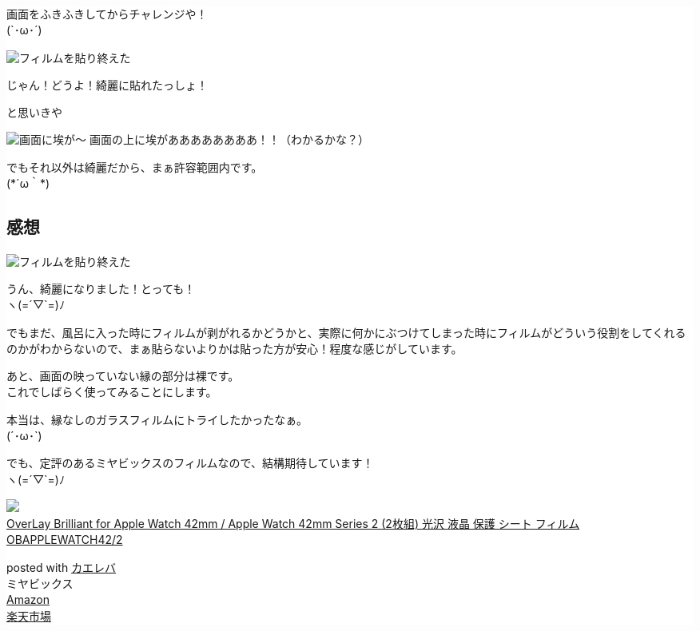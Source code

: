 画面をふきふきしてからチャレンジや！  
(\`･ω･´)

<img decoding="async" loading="lazy" src="/wp-content/uploads/2017/01/UNADJUSTEDNONRAW_thumb_20b8-1.jpg" alt="フィルムを貼り終えた" title="UNADJUSTEDNONRAW_thumb_20b8.jpg" border="0" width="513" height="383" />  
  
じゃん！どうよ！綺麗に貼れたっしょ！

と思いきや

<img decoding="async" loading="lazy" src="/wp-content/uploads/2017/01/UNADJUSTEDNONRAW_thumb_20ba.jpg" alt="画面に埃が〜" title="UNADJUSTEDNONRAW_thumb_20ba.jpg" border="0" width="513" height="383" />  
画面の上に埃がああああああああ！！（わかるかな？）

でもそれ以外は綺麗だから、まぁ許容範囲内です。  
(\*´ω｀\*)

## 感想

<img decoding="async" loading="lazy" src="/wp-content/uploads/2017/01/UNADJUSTEDNONRAW_thumb_20b8-1.jpg" alt="フィルムを貼り終えた" title="UNADJUSTEDNONRAW_thumb_20b8.jpg" border="0" width="513" height="383" />  
  
うん、綺麗になりました！とっても！  
ヽ(=´▽\`=)ﾉ

でもまだ、風呂に入った時にフィルムが剥がれるかどうかと、実際に何かにぶつけてしまった時にフィルムがどういう役割をしてくれるのかがわからないので、まぁ貼らないよりかは貼った方が安心！程度な感じがしています。

あと、画面の映っていない縁の部分は裸です。  
これでしばらく使ってみることにします。

本当は、縁なしのガラスフィルムにトライしたかったなぁ。  
(´･ω･\`)

でも、定評のあるミヤビックスのフィルムなので、結構期待しています！  
ヽ(=´▽\`=)ﾉ

<div class="cstmreba">
  <div class="kaerebalink-box">
    <div class="kaerebalink-image">
      <a href="http://www.amazon.co.jp/exec/obidos/ASIN/B00WS68H22/jn050191-22/ref=nosim/" target="_blank" ><img decoding="async" src="http://ecx.images-amazon.com/images/G/09/nav2/dp/no-image-no-ciu._SL90_.gif" style="border: none;" /></a>
    </div>
    <div class="kaerebalink-info">
      <div class="kaerebalink-name">
        <a href="http://www.amazon.co.jp/exec/obidos/ASIN/B00WS68H22/jn050191-22/ref=nosim/" target="_blank" >OverLay Brilliant for Apple Watch 42mm / Apple Watch 42mm Series 2 (2枚組) 光沢 液晶 保護 シート フィルム OBAPPLEWATCH42/2</a></p>
        <div class="kaerebalink-powered-date">
          posted with <a href="http://kaereba.com" rel="nofollow" target="_blank">カエレバ</a>
        </div>
      </div>
      <div class="kaerebalink-detail">
        ミヤビックス
      </div>
      <div class="kaerebalink-link1">
        <div class="shoplinkamazon">
          <a href="http://www.amazon.co.jp/gp/search?keywords=OverLay%20Brilliant%20for%20Apple%20Watch&#038;__mk_ja_JP=%E3%82%AB%E3%82%BF%E3%82%AB%E3%83%8A&#038;tag=jn050191-22" target="_blank" >Amazon</a>
        </div>
        <div class="shoplinkrakuten">
          <a href="http://hb.afl.rakuten.co.jp/hgc/10ef1d94.c90f9829.10ef1d95.53606a39/?pc=http%3A%2F%2Fsearch.rakuten.co.jp%2Fsearch%2Fmall%2FOverLay%2520Brilliant%2520for%2520Apple%2520Watch%2F-%2Ff.1-p.1-s.1-sf.0-st.A-v.2%3Fx%3D0%26scid%3Daf_ich_link_urltxt%26m%3Dhttp%3A%2F%2Fm.rakuten.co.jp%2F" target="_blank" >楽天市場</a>
        </div>
      </div>
    </div>
    <div class="booklink-footer">
    </div>